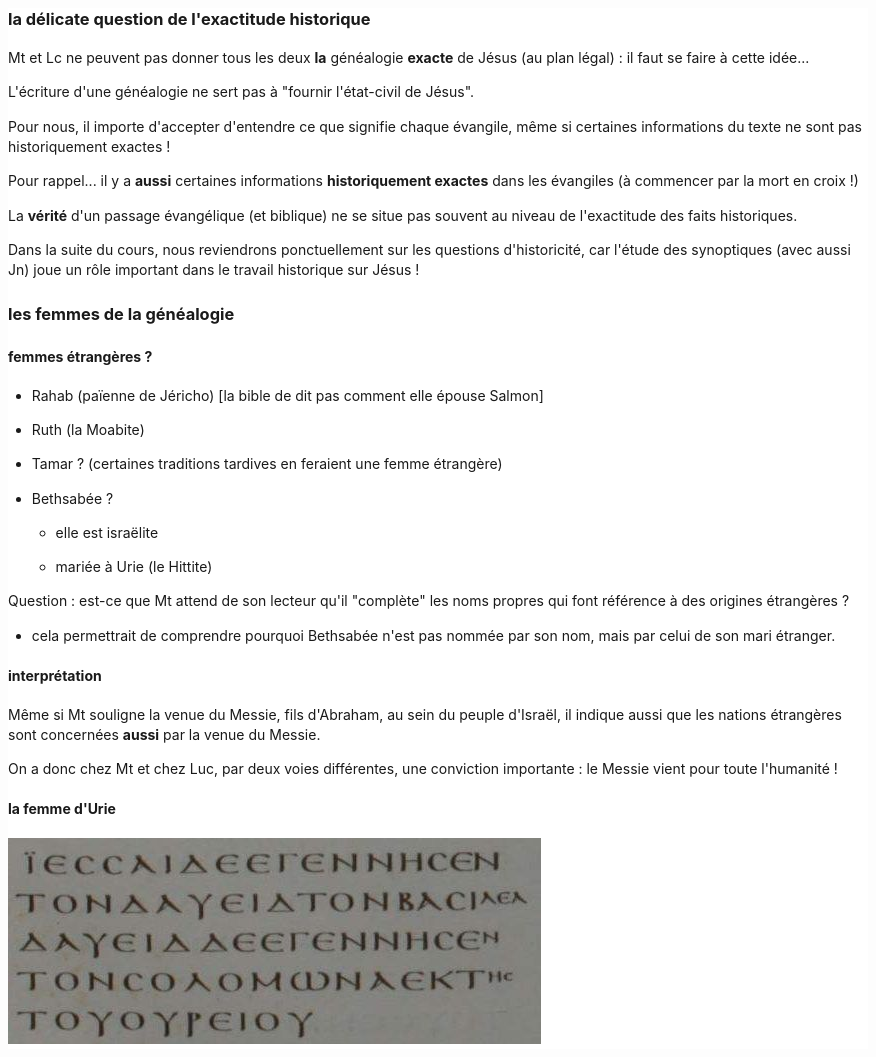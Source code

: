 ### la délicate question de l'exactitude historique

Mt et  Lc ne peuvent pas donner tous les deux **la** généalogie **exacte** de Jésus (au plan légal) : il faut se faire à cette idée...

L'écriture d'une généalogie ne sert pas à "fournir l'état-civil de Jésus".

Pour nous, il importe d'accepter d'entendre ce que signifie chaque évangile, même si certaines informations du texte ne sont pas historiquement exactes !

Pour rappel... il y a **aussi** certaines informations **historiquement exactes** dans les évangiles (à commencer par la mort en croix !)

La **vérité** d'un passage évangélique (et biblique) ne se situe pas souvent au niveau de l'exactitude des faits historiques.

Dans la suite du cours, nous reviendrons ponctuellement sur les questions d'historicité, car l'étude des synoptiques (avec aussi Jn) joue un rôle important dans le travail historique sur Jésus !

### les femmes de la généalogie

#### femmes étrangères ?

* Rahab (païenne de Jéricho) [la bible de dit pas comment elle épouse Salmon]

* Ruth (la Moabite)

* Tamar ? (certaines traditions tardives en feraient une femme étrangère)

* Bethsabée ?
  
  * elle est israëlite
  
  * mariée à Urie (le Hittite)

Question : est-ce que Mt attend de son lecteur qu'il "complète" les noms propres qui font référence à des origines étrangères ?

* cela permettrait de comprendre pourquoi Bethsabée n'est pas nommée par son nom, mais par celui de son mari étranger.

#### interprétation

Même si Mt souligne la venue du Messie, fils d'Abraham, au sein du peuple d'Israël, il indique aussi que les nations étrangères sont concernées **aussi** par la venue du Messie.

On a donc chez Mt et chez Luc, par deux voies différentes, une conviction importante  : le Messie vient pour toute l'humanité !

#### la femme d'Urie

![ ](CodexVaticanusMt1DAVID.jpg)
